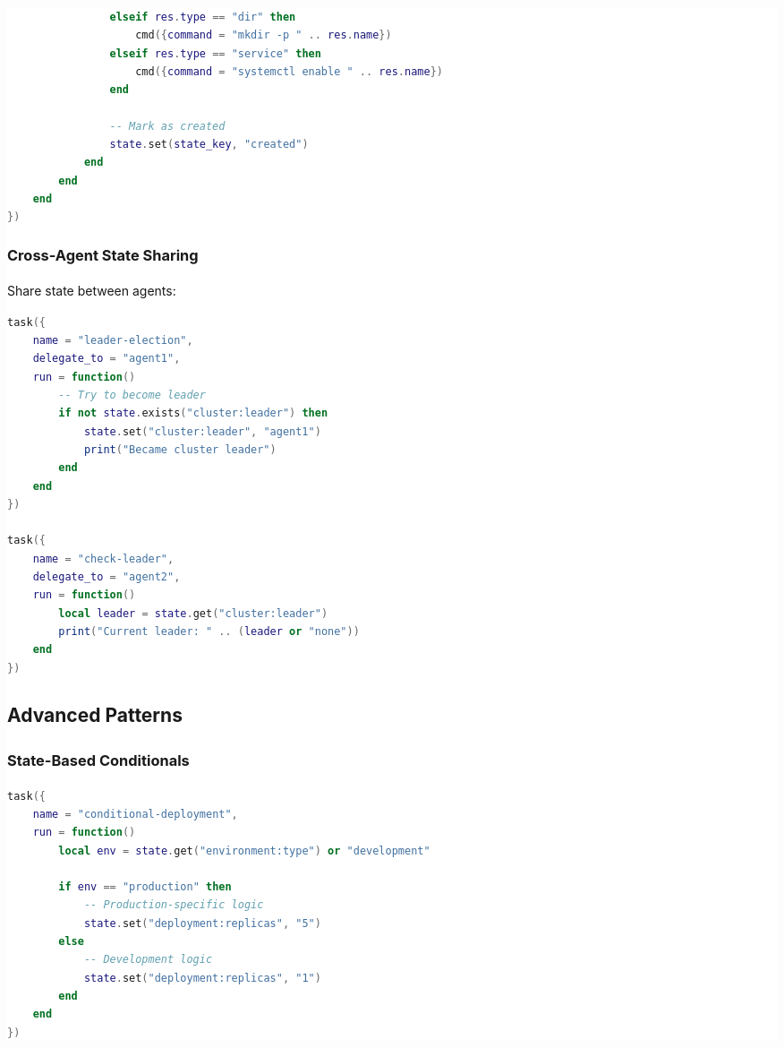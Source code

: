 ```lua
                elseif res.type == "dir" then
                    cmd({command = "mkdir -p " .. res.name})
                elseif res.type == "service" then
                    cmd({command = "systemctl enable " .. res.name})
                end
                
                -- Mark as created
                state.set(state_key, "created")
            end
        end
    end
})
```

### Cross-Agent State Sharing

Share state between agents:

```lua
task({
    name = "leader-election",
    delegate_to = "agent1",
    run = function()
        -- Try to become leader
        if not state.exists("cluster:leader") then
            state.set("cluster:leader", "agent1")
            print("Became cluster leader")
        end
    end
})

task({
    name = "check-leader",
    delegate_to = "agent2",
    run = function()
        local leader = state.get("cluster:leader")
        print("Current leader: " .. (leader or "none"))
    end
})
```

## Advanced Patterns

### State-Based Conditionals

```lua
task({
    name = "conditional-deployment",
    run = function()
        local env = state.get("environment:type") or "development"
        
        if env == "production" then
            -- Production-specific logic
            state.set("deployment:replicas", "5")
        else
            -- Development logic
            state.set("deployment:replicas", "1")
        end
    end
})
```
